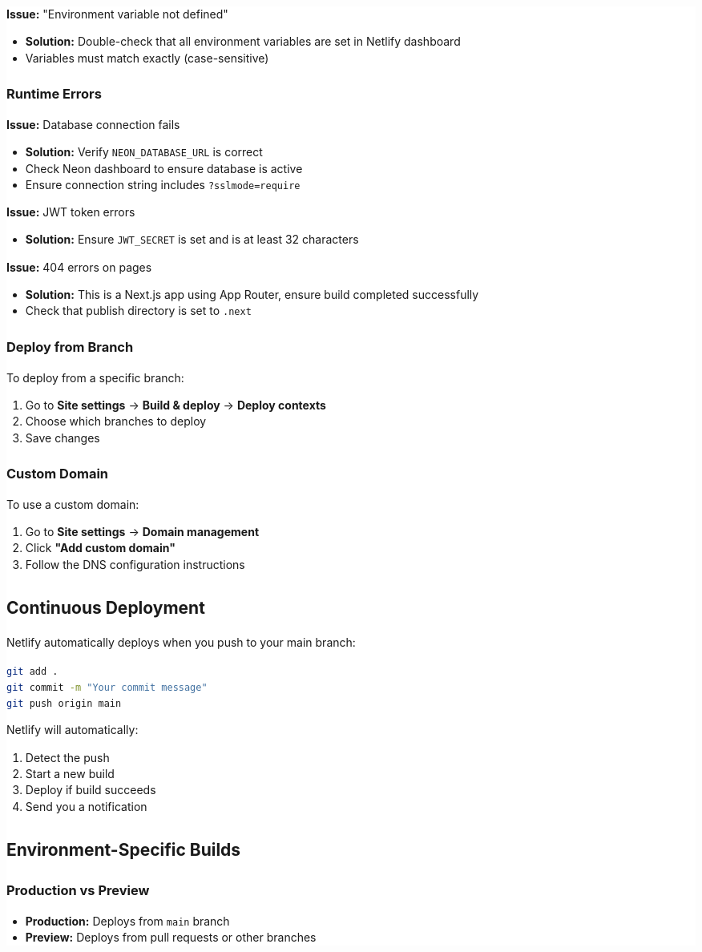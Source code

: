**Issue:** "Environment variable not defined"
- **Solution:** Double-check that all environment variables are set in Netlify dashboard
- Variables must match exactly (case-sensitive)

### Runtime Errors

**Issue:** Database connection fails
- **Solution:** Verify `NEON_DATABASE_URL` is correct
- Check Neon dashboard to ensure database is active
- Ensure connection string includes `?sslmode=require`

**Issue:** JWT token errors
- **Solution:** Ensure `JWT_SECRET` is set and is at least 32 characters

**Issue:** 404 errors on pages
- **Solution:** This is a Next.js app using App Router, ensure build completed successfully
- Check that publish directory is set to `.next`

### Deploy from Branch

To deploy from a specific branch:
1. Go to **Site settings** → **Build & deploy** → **Deploy contexts**
2. Choose which branches to deploy
3. Save changes

### Custom Domain

To use a custom domain:
1. Go to **Site settings** → **Domain management**
2. Click **"Add custom domain"**
3. Follow the DNS configuration instructions

## Continuous Deployment

Netlify automatically deploys when you push to your main branch:

```bash
git add .
git commit -m "Your commit message"
git push origin main
```

Netlify will automatically:
1. Detect the push
2. Start a new build
3. Deploy if build succeeds
4. Send you a notification

## Environment-Specific Builds

### Production vs Preview

- **Production:** Deploys from `main` branch
- **Preview:** Deploys from pull requests or other branches
